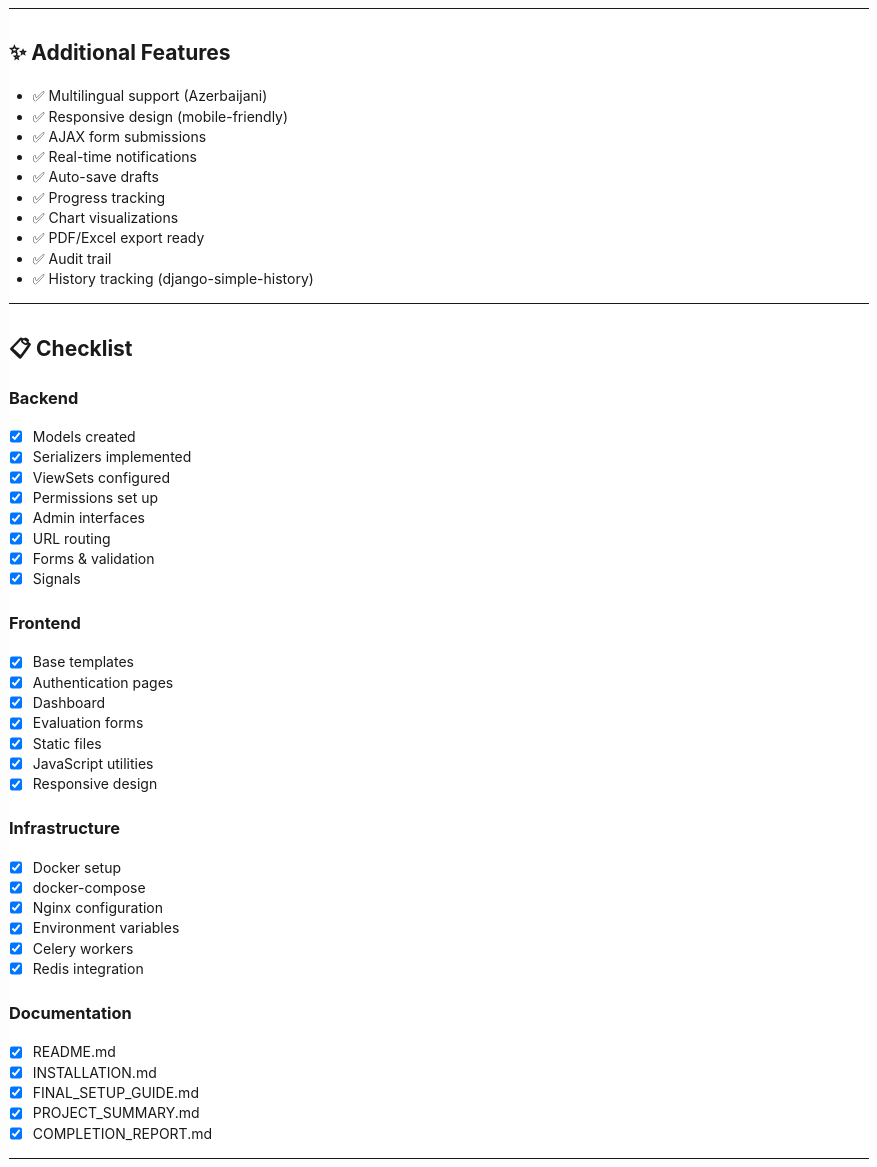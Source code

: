 
---

## ✨ Additional Features

- ✅ Multilingual support (Azerbaijani)
- ✅ Responsive design (mobile-friendly)
- ✅ AJAX form submissions
- ✅ Real-time notifications
- ✅ Auto-save drafts
- ✅ Progress tracking
- ✅ Chart visualizations
- ✅ PDF/Excel export ready
- ✅ Audit trail
- ✅ History tracking (django-simple-history)

---

## 📋 Checklist

### Backend
- [x] Models created
- [x] Serializers implemented
- [x] ViewSets configured
- [x] Permissions set up
- [x] Admin interfaces
- [x] URL routing
- [x] Forms & validation
- [x] Signals

### Frontend
- [x] Base templates
- [x] Authentication pages
- [x] Dashboard
- [x] Evaluation forms
- [x] Static files
- [x] JavaScript utilities
- [x] Responsive design

### Infrastructure
- [x] Docker setup
- [x] docker-compose
- [x] Nginx configuration
- [x] Environment variables
- [x] Celery workers
- [x] Redis integration

### Documentation
- [x] README.md
- [x] INSTALLATION.md
- [x] FINAL_SETUP_GUIDE.md
- [x] PROJECT_SUMMARY.md
- [x] COMPLETION_REPORT.md

---